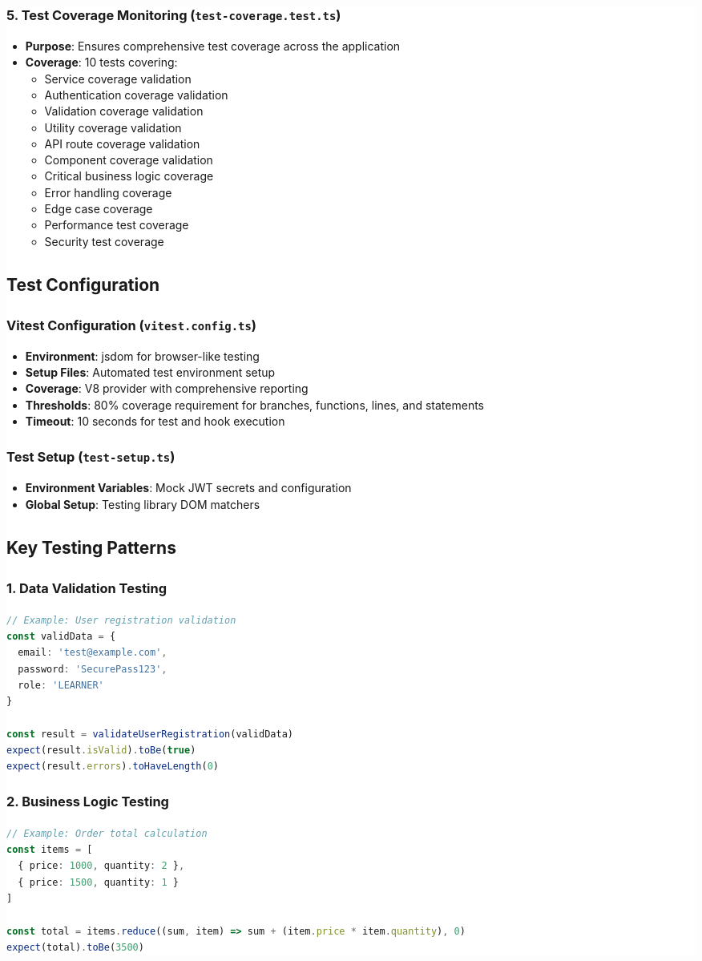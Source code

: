 ### 5. Test Coverage Monitoring (`test-coverage.test.ts`)
- **Purpose**: Ensures comprehensive test coverage across the application
- **Coverage**: 10 tests covering:
  - Service coverage validation
  - Authentication coverage validation
  - Validation coverage validation
  - Utility coverage validation
  - API route coverage validation
  - Component coverage validation
  - Critical business logic coverage
  - Error handling coverage
  - Edge case coverage
  - Performance test coverage
  - Security test coverage

## Test Configuration

### Vitest Configuration (`vitest.config.ts`)
- **Environment**: jsdom for browser-like testing
- **Setup Files**: Automated test environment setup
- **Coverage**: V8 provider with comprehensive reporting
- **Thresholds**: 80% coverage requirement for branches, functions, lines, and statements
- **Timeout**: 10 seconds for test and hook execution

### Test Setup (`test-setup.ts`)
- **Environment Variables**: Mock JWT secrets and configuration
- **Global Setup**: Testing library DOM matchers

## Key Testing Patterns

### 1. Data Validation Testing
```typescript
// Example: User registration validation
const validData = {
  email: 'test@example.com',
  password: 'SecurePass123',
  role: 'LEARNER'
}

const result = validateUserRegistration(validData)
expect(result.isValid).toBe(true)
expect(result.errors).toHaveLength(0)
```

### 2. Business Logic Testing
```typescript
// Example: Order total calculation
const items = [
  { price: 1000, quantity: 2 },
  { price: 1500, quantity: 1 }
]

const total = items.reduce((sum, item) => sum + (item.price * item.quantity), 0)
expect(total).toBe(3500)
```
